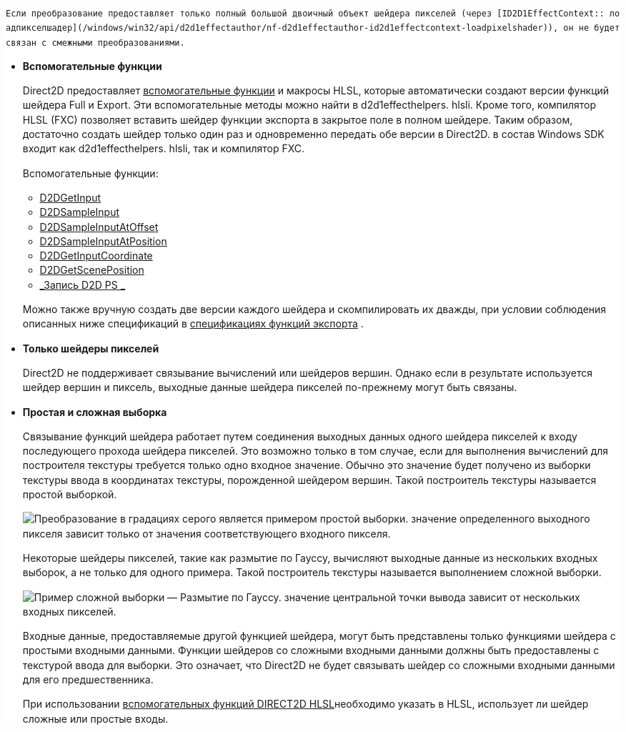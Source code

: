     Если преобразование предоставляет только полный большой двоичный объект шейдера пикселей (через [ID2D1EffectContext:: лоадпикселшадер](/windows/win32/api/d2d1effectauthor/nf-d2d1effectauthor-id2d1effectcontext-loadpixelshader)), он не будет связан с смежными преобразованиями.

- **Вспомогательные функции**

    Direct2D предоставляет [вспомогательные функции](hlsl-helpers.md) и макросы HLSL, которые автоматически создают версии функций шейдера Full и Export. Эти вспомогательные методы можно найти в d2d1effecthelpers. hlsli. Кроме того, компилятор HLSL (FXC) позволяет вставить шейдер функции экспорта в закрытое поле в полном шейдере. Таким образом, достаточно создать шейдер только один раз и одновременно передать обе версии в Direct2D. в состав Windows SDK входит как d2d1effecthelpers. hlsli, так и компилятор FXC.

    Вспомогательные функции:

  - [D2DGetInput](d2dgetinput.md)  
  - [D2DSampleInput](d2dsampleinput.md)  
  - [D2DSampleInputAtOffset](d2dsampleinputatoffset.md)  
  - [D2DSampleInputAtPosition](d2dsampleinputatposition.md)  
  - [D2DGetInputCoordinate](d2dgetinputcoordinate.md)  
  - [D2DGetScenePosition](d2dgetsceneposition.md)  
  - [\_Запись D2D PS \_](d2d-ps-entry.md)  

  Можно также вручную создать две версии каждого шейдера и скомпилировать их дважды, при условии соблюдения описанных ниже спецификаций в [спецификациях функций экспорта](#export-function-specifications) .

-   **Только шейдеры пикселей**

    Direct2D не поддерживает связывание вычислений или шейдеров вершин. Однако если в результате используется шейдер вершин и пиксель, выходные данные шейдера пикселей по-прежнему могут быть связаны.

-   **Простая и сложная выборка**

    Связывание функций шейдера работает путем соединения выходных данных одного шейдера пикселей к входу последующего прохода шейдера пикселей. Это возможно только в том случае, если для выполнения вычислений для построителя текстуры требуется только одно входное значение. Обычно это значение будет получено из выборки текстуры ввода в координатах текстуры, порожденной шейдером вершин. Такой построитель текстуры называется простой выборкой.

    ![Преобразование в градациях серого является примером простой выборки. значение определенного выходного пикселя зависит только от значения соответствующего входного пикселя.](images/simple-sampling.png)

    Некоторые шейдеры пикселей, такие как размытие по Гауссу, вычисляют выходные данные из нескольких входных выборок, а не только для одного примера. Такой построитель текстуры называется выполнением сложной выборки.

    

    ![Пример сложной выборки — Размытие по Гауссу. значение центральной точки вывода зависит от нескольких входных пикселей.](images/complex-sampling.png)

    
    Входные данные, предоставляемые другой функцией шейдера, могут быть представлены только функциями шейдера с простыми входными данными. Функции шейдеров со сложными входными данными должны быть предоставлены с текстурой ввода для выборки. Это означает, что Direct2D не будет связывать шейдер со сложными входными данными для его предшественника.

    При использовании [вспомогательных функций DIRECT2D HLSL](hlsl-helpers.md)необходимо указать в HLSL, использует ли шейдер сложные или простые входы.
